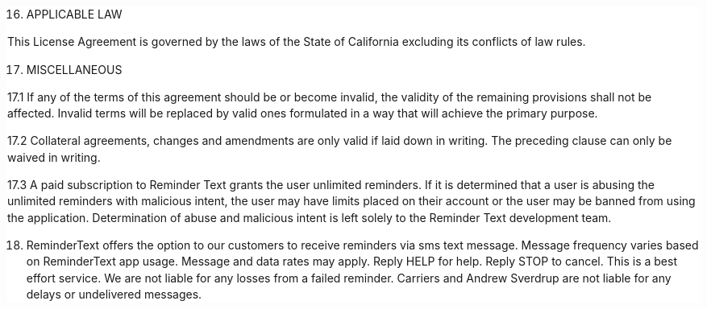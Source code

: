 
16. APPLICABLE LAW

This License Agreement is governed by the laws of the State of California excluding its conflicts of law rules.


17. MISCELLANEOUS

17.1  If any of the terms of this agreement should be or become invalid, the validity of the remaining provisions shall not be affected. Invalid terms will be replaced by valid ones formulated in a way that will achieve the primary purpose.
               
17.2  Collateral agreements, changes and amendments are only valid if laid down in writing. The preceding clause can only be waived in writing.

17.3  A paid subscription to Reminder Text grants the user unlimited reminders. If it is determined that a user is abusing the unlimited reminders with malicious intent, the user may have limits placed on their account or the user may be banned from using the application. Determination of abuse and malicious intent is left solely to the Reminder Text development team.

18. ReminderText offers the option to our customers to receive reminders via sms text message. Message frequency varies based on ReminderText app usage. Message and data rates may apply. Reply HELP for help. Reply STOP to cancel. This is a best effort service. We are not liable for any losses from a failed reminder. Carriers and Andrew Sverdrup are not liable for any delays or undelivered messages.
